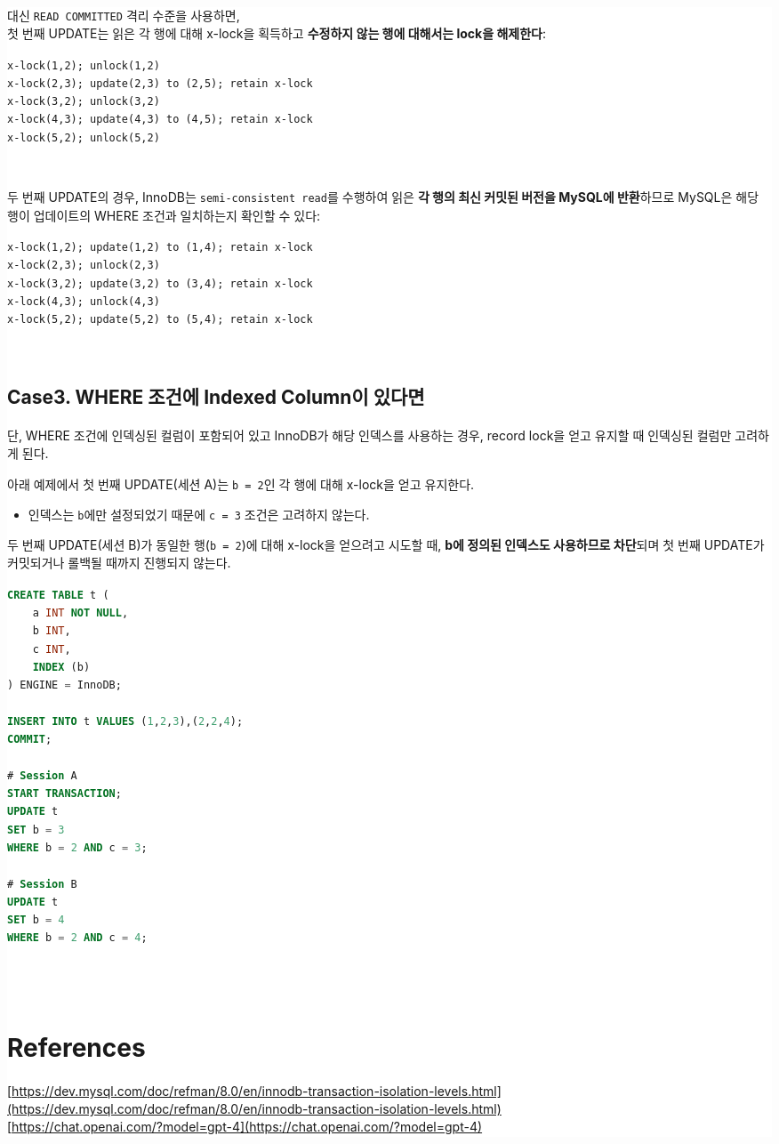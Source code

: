 대신 `READ COMMITTED` 격리 수준을 사용하면,  
첫 번째 UPDATE는 읽은 각 행에 대해 x-lock을 획득하고 **수정하지 않는 행에 대해서는 lock을 해제한다**:
```
x-lock(1,2); unlock(1,2)
x-lock(2,3); update(2,3) to (2,5); retain x-lock
x-lock(3,2); unlock(3,2)
x-lock(4,3); update(4,3) to (4,5); retain x-lock
x-lock(5,2); unlock(5,2)
```
<br>

두 번째 UPDATE의 경우, 
InnoDB는 `semi-consistent read`를 수행하여 읽은 **각 행의 최신 커밋된 버전을 MySQL에 반환**하므로 
MySQL은 해당 행이 업데이트의 WHERE 조건과 일치하는지 확인할 수 있다:
```
x-lock(1,2); update(1,2) to (1,4); retain x-lock
x-lock(2,3); unlock(2,3)
x-lock(3,2); update(3,2) to (3,4); retain x-lock
x-lock(4,3); unlock(4,3)
x-lock(5,2); update(5,2) to (5,4); retain x-lock
```
<br>

## Case3. WHERE 조건에 Indexed Column이 있다면

단, WHERE 조건에 인덱싱된 컬럼이 포함되어 있고 InnoDB가 해당 인덱스를 사용하는 경우, 
record lock을 얻고 유지할 때 인덱싱된 컬럼만 고려하게 된다.

아래 예제에서 
첫 번째 UPDATE(세션 A)는 `b = 2`인 각 행에 대해 x-lock을 얻고 유지한다.
- 인덱스는 `b`에만 설정되었기 때문에 `c = 3` 조건은 고려하지 않는다.

두 번째 UPDATE(세션 B)가 동일한 행(`b = 2`)에 대해 x-lock을 얻으려고 시도할 때, 
**b에 정의된 인덱스도 사용하므로 차단**되며 첫 번째 UPDATE가 커밋되거나 롤백될 때까지 진행되지 않는다.

```sql
CREATE TABLE t (
    a INT NOT NULL, 
    b INT, 
    c INT, 
    INDEX (b)
) ENGINE = InnoDB;

INSERT INTO t VALUES (1,2,3),(2,2,4);
COMMIT;

# Session A
START TRANSACTION;
UPDATE t 
SET b = 3 
WHERE b = 2 AND c = 3;

# Session B
UPDATE t 
SET b = 4 
WHERE b = 2 AND c = 4;
```


<br>
<br>

# References

[https://dev.mysql.com/doc/refman/8.0/en/innodb-transaction-isolation-levels.html](https://dev.mysql.com/doc/refman/8.0/en/innodb-transaction-isolation-levels.html)  
[https://chat.openai.com/?model=gpt-4](https://chat.openai.com/?model=gpt-4)